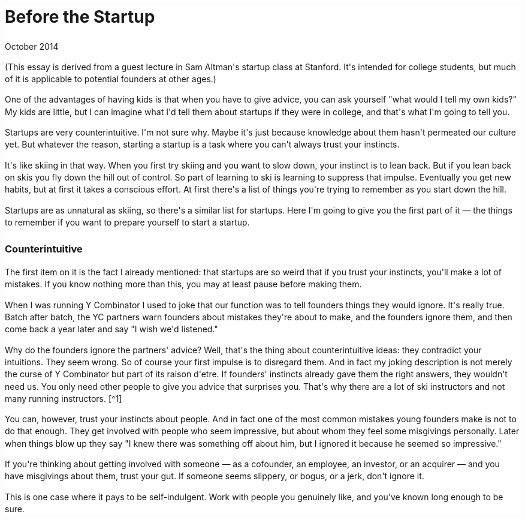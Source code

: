 # Before the Startup

October 2014

(This essay is derived from a guest lecture in Sam Altman's startup class at Stanford. It's intended for college students, but much of it is applicable to potential founders at other ages.)

One of the advantages of having kids is that when you have to give advice, you can ask yourself "what would I tell my own kids?" My kids are little, but I can imagine what I'd tell them about startups if they were in college, and that's what I'm going to tell you.

Startups are very counterintuitive. I'm not sure why. Maybe it's just because knowledge about them hasn't permeated our culture yet. But whatever the reason, starting a startup is a task where you can't always trust your instincts.

It's like skiing in that way. When you first try skiing and you want to slow down, your instinct is to lean back. But if you lean back on skis you fly down the hill out of control. So part of learning to ski is learning to suppress that impulse. Eventually you get new habits, but at first it takes a conscious effort. At first there's a list of things you're trying to remember as you start down the hill.

Startups are as unnatural as skiing, so there's a similar list for startups. Here I'm going to give you the first part of it — the things to remember if you want to prepare yourself to start a startup.

### Counterintuitive

The first item on it is the fact I already mentioned: that startups are so weird that if you trust your instincts, you'll make a lot of mistakes. If you know nothing more than this, you may at least pause before making them.

When I was running Y Combinator I used to joke that our function was to tell founders things they would ignore. It's really true. Batch after batch, the YC partners warn founders about mistakes they're about to make, and the founders ignore them, and then come back a year later and say "I wish we'd listened."

Why do the founders ignore the partners' advice? Well, that's the thing about counterintuitive ideas: they contradict your intuitions. They seem wrong. So of course your first impulse is to disregard them. And in fact my joking description is not merely the curse of Y Combinator but part of its raison d'etre. If founders' instincts already gave them the right answers, they wouldn't need us. You only need other people to give you advice that surprises you. That's why there are a lot of ski instructors and not many running instructors. [^1]

You can, however, trust your instincts about people. And in fact one of the most common mistakes young founders make is not to do that enough. They get involved with people who seem impressive, but about whom they feel some misgivings personally. Later when things blow up they say "I knew there was something off about him, but I ignored it because he seemed so impressive."

If you're thinking about getting involved with someone — as a cofounder, an employee, an investor, or an acquirer — and you have misgivings about them, trust your gut. If someone seems slippery, or bogus, or a jerk, don't ignore it.

This is one case where it pays to be self-indulgent. Work with people you genuinely like, and you've known long enough to be sure.
